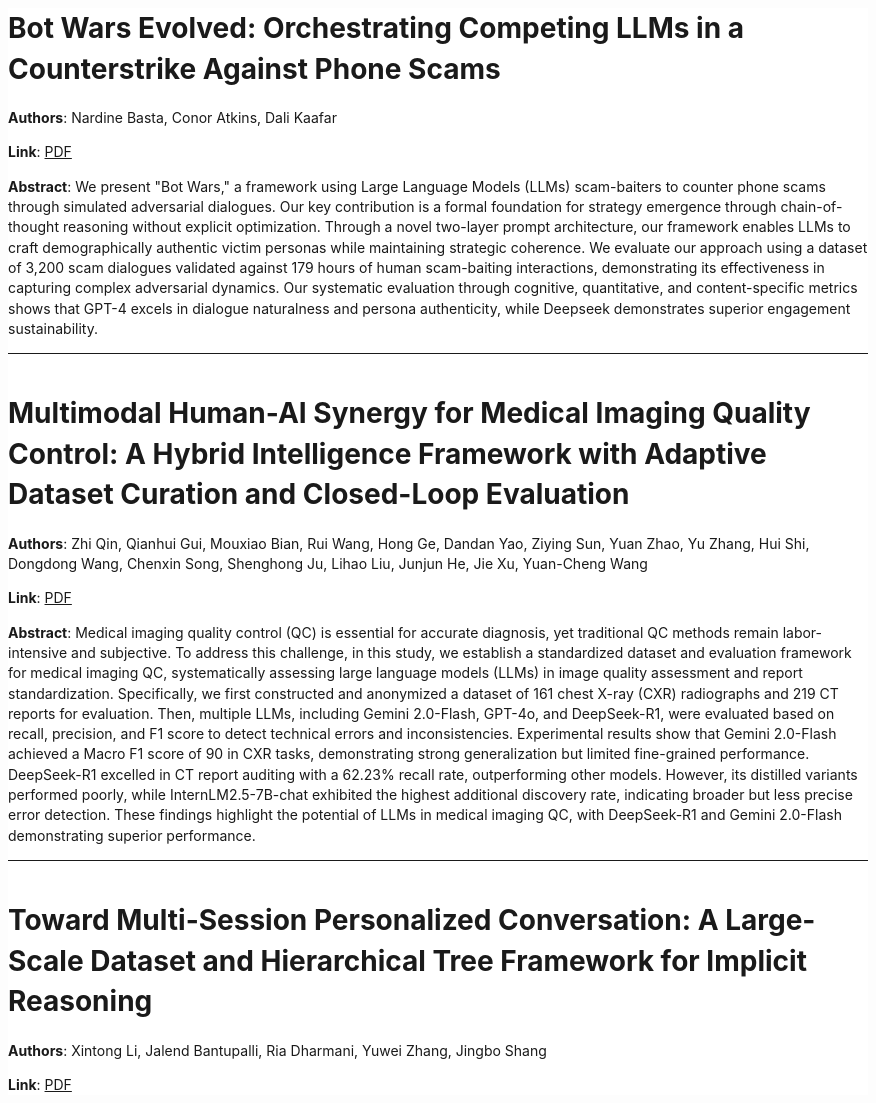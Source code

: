 # Bot Wars Evolved: Orchestrating Competing LLMs in a Counterstrike Against Phone Scams 

**Authors**: Nardine Basta, Conor Atkins, Dali Kaafar  

**Link**: [PDF](https://arxiv.org/pdf/2503.07036)  

**Abstract**: We present "Bot Wars," a framework using Large Language Models (LLMs) scam-baiters to counter phone scams through simulated adversarial dialogues. Our key contribution is a formal foundation for strategy emergence through chain-of-thought reasoning without explicit optimization. Through a novel two-layer prompt architecture, our framework enables LLMs to craft demographically authentic victim personas while maintaining strategic coherence. We evaluate our approach using a dataset of 3,200 scam dialogues validated against 179 hours of human scam-baiting interactions, demonstrating its effectiveness in capturing complex adversarial dynamics. Our systematic evaluation through cognitive, quantitative, and content-specific metrics shows that GPT-4 excels in dialogue naturalness and persona authenticity, while Deepseek demonstrates superior engagement sustainability. 

---
# Multimodal Human-AI Synergy for Medical Imaging Quality Control: A Hybrid Intelligence Framework with Adaptive Dataset Curation and Closed-Loop Evaluation 

**Authors**: Zhi Qin, Qianhui Gui, Mouxiao Bian, Rui Wang, Hong Ge, Dandan Yao, Ziying Sun, Yuan Zhao, Yu Zhang, Hui Shi, Dongdong Wang, Chenxin Song, Shenghong Ju, Lihao Liu, Junjun He, Jie Xu, Yuan-Cheng Wang  

**Link**: [PDF](https://arxiv.org/pdf/2503.07032)  

**Abstract**: Medical imaging quality control (QC) is essential for accurate diagnosis, yet traditional QC methods remain labor-intensive and subjective. To address this challenge, in this study, we establish a standardized dataset and evaluation framework for medical imaging QC, systematically assessing large language models (LLMs) in image quality assessment and report standardization. Specifically, we first constructed and anonymized a dataset of 161 chest X-ray (CXR) radiographs and 219 CT reports for evaluation. Then, multiple LLMs, including Gemini 2.0-Flash, GPT-4o, and DeepSeek-R1, were evaluated based on recall, precision, and F1 score to detect technical errors and inconsistencies. Experimental results show that Gemini 2.0-Flash achieved a Macro F1 score of 90 in CXR tasks, demonstrating strong generalization but limited fine-grained performance. DeepSeek-R1 excelled in CT report auditing with a 62.23\% recall rate, outperforming other models. However, its distilled variants performed poorly, while InternLM2.5-7B-chat exhibited the highest additional discovery rate, indicating broader but less precise error detection. These findings highlight the potential of LLMs in medical imaging QC, with DeepSeek-R1 and Gemini 2.0-Flash demonstrating superior performance. 

---
# Toward Multi-Session Personalized Conversation: A Large-Scale Dataset and Hierarchical Tree Framework for Implicit Reasoning 

**Authors**: Xintong Li, Jalend Bantupalli, Ria Dharmani, Yuwei Zhang, Jingbo Shang  

**Link**: [PDF](https://arxiv.org/pdf/2503.07018)  
